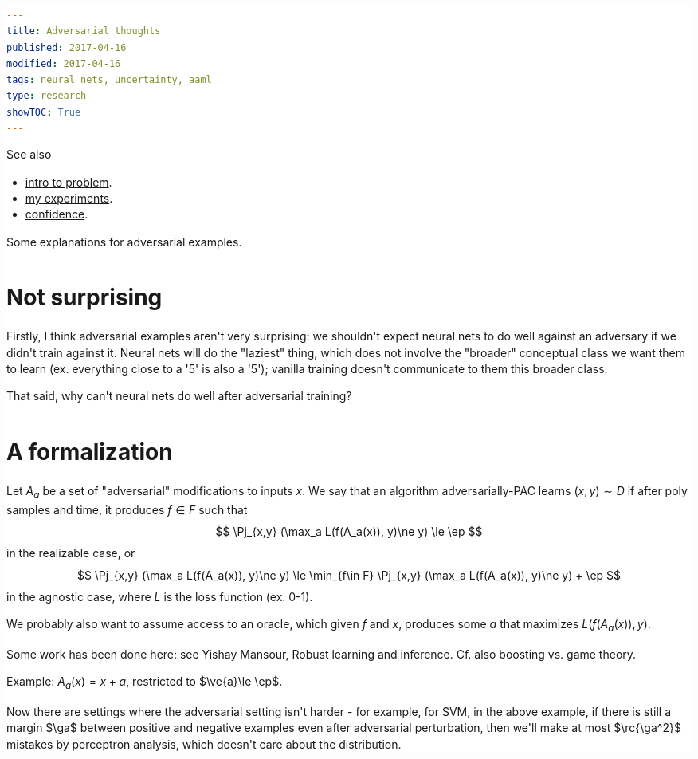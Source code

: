 ```yaml
---
title: Adversarial thoughts
published: 2017-04-16
modified: 2017-04-16
tags: neural nets, uncertainty, aaml
type: research
showTOC: True
---
```


See also 

* [intro to problem](adversarial.html).
* [my experiments](adversarial_experiments.html). 
* [confidence](confidence.html).

Some explanations for adversarial examples.

# Not surprising

Firstly, I think adversarial examples aren't very surprising: we shouldn't expect neural nets to do well against an adversary if we didn't train against it. Neural nets will do the "laziest" thing, which does not involve the "broader" conceptual class we want them to learn (ex. everything close to a '5' is also a '5'); vanilla training doesn't communicate to them this broader class.

That said, why can't neural nets do well after adversarial training? 

# A formalization

Let $A_a$ be a set of "adversarial" modifications to inputs $x$. We say that an algorithm adversarially-PAC learns $(x,y)\sim D$ if after poly samples and time, it produces $f\in F$ such that 
$$
\Pj_{x,y} (\max_a L(f(A_a(x)), y)\ne y) \le
\ep
$$
in the realizable case, or
$$
\Pj_{x,y} (\max_a L(f(A_a(x)), y)\ne y) \le
\min_{f\in F} \Pj_{x,y} (\max_a L(f(A_a(x)), y)\ne y) + \ep
$$
in the agnostic case, where $L$ is the loss function (ex. 0-1).

We probably also want to assume access to an oracle, which given $f$ and $x$, produces some $a$ that maximizes $L(f(A_a(x)),y)$.

Some work has been done here: see Yishay Mansour, Robust learning and inference. Cf. also boosting vs. game theory.

Example: $A_a(x) = x+a$, restricted to $\ve{a}\le \ep$.

Now there are settings where the adversarial setting isn't harder - for example, for SVM, in the above example, if there is still a margin $\ga$ between positive and negative examples even after adversarial perturbation, then we'll make at most $\rc{\ga^2}$ mistakes by perceptron analysis, which doesn't care about the distribution.
